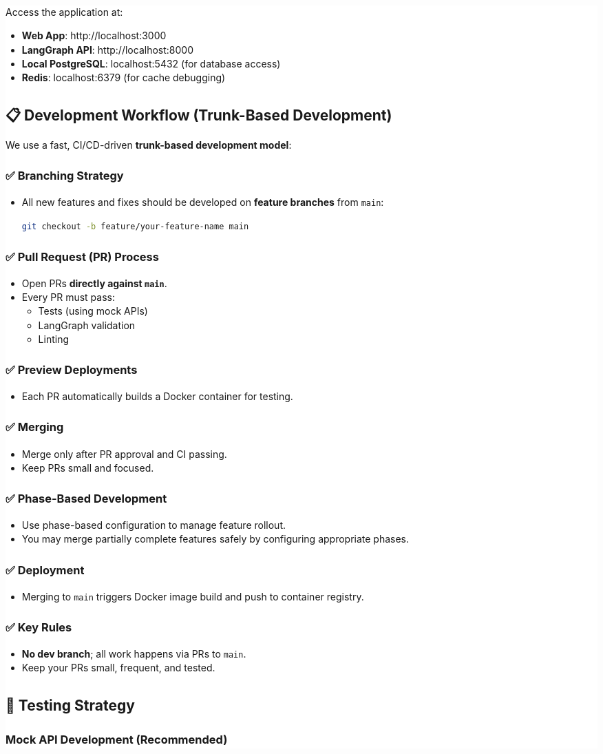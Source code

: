 Access the application at:

- **Web App**: http://localhost:3000
- **LangGraph API**: http://localhost:8000
- **Local PostgreSQL**: localhost:5432 (for database access)
- **Redis**: localhost:6379 (for cache debugging)

## 📋 Development Workflow (Trunk-Based Development)

We use a fast, CI/CD-driven **trunk-based development model**:

### ✅ Branching Strategy

- All new features and fixes should be developed on **feature branches** from `main`:
  ```bash
  git checkout -b feature/your-feature-name main
  ```

### ✅ Pull Request (PR) Process

- Open PRs **directly against `main`**.
- Every PR must pass:
  - Tests (using mock APIs)
  - LangGraph validation
  - Linting

### ✅ Preview Deployments

- Each PR automatically builds a Docker container for testing.

### ✅ Merging

- Merge only after PR approval and CI passing.
- Keep PRs small and focused.

### ✅ Phase-Based Development

- Use phase-based configuration to manage feature rollout.
- You may merge partially complete features safely by configuring appropriate phases.

### ✅ Deployment

- Merging to `main` triggers Docker image build and push to container registry.

### ✅ Key Rules

- **No dev branch**; all work happens via PRs to `main`.
- Keep your PRs small, frequent, and tested.

## 🧪 Testing Strategy

### Mock API Development (Recommended)
